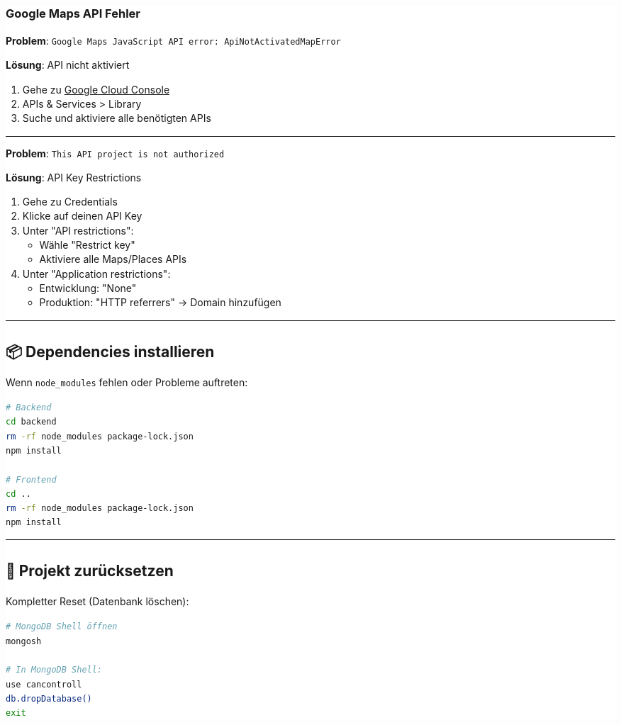 
### Google Maps API Fehler

**Problem**: `Google Maps JavaScript API error: ApiNotActivatedMapError`

**Lösung**: API nicht aktiviert
1. Gehe zu [Google Cloud Console](https://console.cloud.google.com/)
2. APIs & Services > Library
3. Suche und aktiviere alle benötigten APIs

---

**Problem**: `This API project is not authorized`

**Lösung**: API Key Restrictions
1. Gehe zu Credentials
2. Klicke auf deinen API Key
3. Unter "API restrictions":
   - Wähle "Restrict key"
   - Aktiviere alle Maps/Places APIs
4. Unter "Application restrictions":
   - Entwicklung: "None"
   - Produktion: "HTTP referrers" → Domain hinzufügen

---

## 📦 Dependencies installieren

Wenn `node_modules` fehlen oder Probleme auftreten:

```bash
# Backend
cd backend
rm -rf node_modules package-lock.json
npm install

# Frontend
cd ..
rm -rf node_modules package-lock.json
npm install
```

---

## 🔄 Projekt zurücksetzen

Kompletter Reset (Datenbank löschen):

```bash
# MongoDB Shell öffnen
mongosh

# In MongoDB Shell:
use cancontroll
db.dropDatabase()
exit
```

